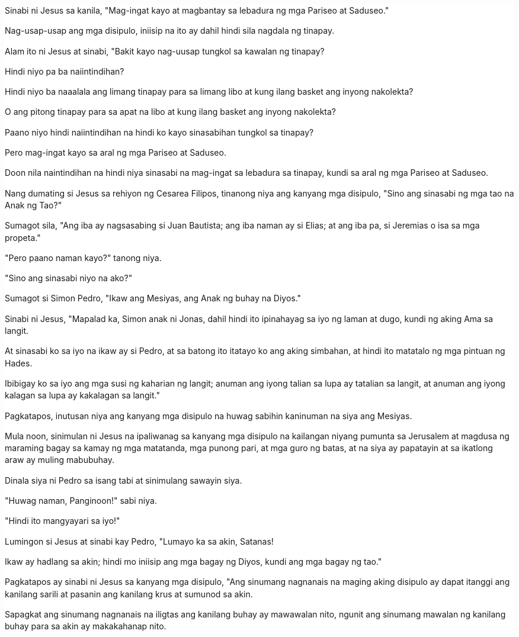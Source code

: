 Sinabi ni Jesus sa kanila, "Mag-ingat kayo at magbantay sa lebadura ng mga Pariseo at Saduseo."

Nag-usap-usap ang mga disipulo, iniisip na ito ay dahil hindi sila nagdala ng tinapay.

Alam ito ni Jesus at sinabi, "Bakit kayo nag-uusap tungkol sa kawalan ng tinapay?

Hindi niyo pa ba naiintindihan?

Hindi niyo ba naaalala ang limang tinapay para sa limang libo at kung ilang basket ang inyong nakolekta?

O ang pitong tinapay para sa apat na libo at kung ilang basket ang inyong nakolekta?

Paano niyo hindi naiintindihan na hindi ko kayo sinasabihan tungkol sa tinapay?

Pero mag-ingat kayo sa aral ng mga Pariseo at Saduseo.

Doon nila naintindihan na hindi niya sinasabi na mag-ingat sa lebadura sa tinapay, kundi sa aral ng mga Pariseo at Saduseo.

Nang dumating si Jesus sa rehiyon ng Cesarea Filipos, tinanong niya ang kanyang mga disipulo, "Sino ang sinasabi ng mga tao na Anak ng Tao?"

Sumagot sila, "Ang iba ay nagsasabing si Juan Bautista; ang iba naman ay si Elias; at ang iba pa, si Jeremias o isa sa mga propeta."

"Pero paano naman kayo?" tanong niya.

"Sino ang sinasabi niyo na ako?"

Sumagot si Simon Pedro, "Ikaw ang Mesiyas, ang Anak ng buhay na Diyos."

Sinabi ni Jesus, "Mapalad ka, Simon anak ni Jonas, dahil hindi ito ipinahayag sa iyo ng laman at dugo, kundi ng aking Ama sa langit.

At sinasabi ko sa iyo na ikaw ay si Pedro, at sa batong ito itatayo ko ang aking simbahan, at hindi ito matatalo ng mga pintuan ng Hades.

Ibibigay ko sa iyo ang mga susi ng kaharian ng langit; anuman ang iyong talian sa lupa ay tatalian sa langit, at anuman ang iyong kalagan sa lupa ay kakalagan sa langit."

Pagkatapos, inutusan niya ang kanyang mga disipulo na huwag sabihin kaninuman na siya ang Mesiyas.

Mula noon, sinimulan ni Jesus na ipaliwanag sa kanyang mga disipulo na kailangan niyang pumunta sa Jerusalem at magdusa ng maraming bagay sa kamay ng mga matatanda, mga punong pari, at mga guro ng batas, at na siya ay papatayin at sa ikatlong araw ay muling mabubuhay.

Dinala siya ni Pedro sa isang tabi at sinimulang sawayin siya.

"Huwag naman, Panginoon!" sabi niya.

"Hindi ito mangyayari sa iyo!"

Lumingon si Jesus at sinabi kay Pedro, "Lumayo ka sa akin, Satanas!

Ikaw ay hadlang sa akin; hindi mo iniisip ang mga bagay ng Diyos, kundi ang mga bagay ng tao."

Pagkatapos ay sinabi ni Jesus sa kanyang mga disipulo, "Ang sinumang nagnanais na maging aking disipulo ay dapat itanggi ang kanilang sarili at pasanin ang kanilang krus at sumunod sa akin.

Sapagkat ang sinumang nagnanais na iligtas ang kanilang buhay ay mawawalan nito, ngunit ang sinumang mawalan ng kanilang buhay para sa akin ay makakahanap nito.
